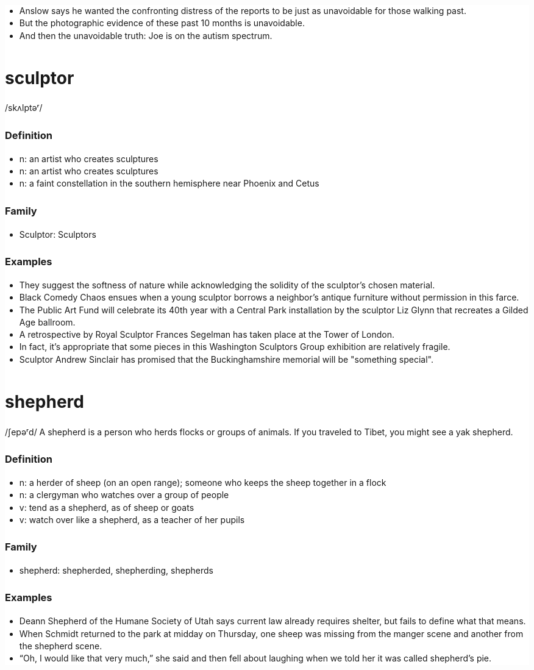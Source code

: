 - Anslow says he wanted the confronting distress of the reports to be just as unavoidable for those walking past.
- But the photographic evidence of these past 10 months is unavoidable.
- And then the unavoidable truth: Joe is on the autism spectrum.

# sculptor
/skʌlptəʳ/ 
### Definition
- n: an artist who creates sculptures
- n: an artist who creates sculptures
- n: a faint constellation in the southern hemisphere near Phoenix and Cetus
### Family
- Sculptor: Sculptors
### Examples
- They suggest the softness of nature while acknowledging the solidity of the sculptor’s chosen material.
- Black Comedy Chaos ensues when a young sculptor borrows a neighbor’s antique furniture without permission in this farce.
- The Public Art Fund will celebrate its 40th year with a Central Park installation by the sculptor Liz Glynn that recreates a Gilded Age ballroom.
- A retrospective by Royal Sculptor Frances Segelman has taken place at the Tower of London.
- In fact, it’s appropriate that some pieces in this Washington Sculptors Group exhibition are relatively fragile.
- Sculptor Andrew Sinclair has promised that the Buckinghamshire memorial will be "something special".

# shepherd
/ʃepəʳd/ 
A shepherd is a person who herds flocks or groups of animals. If you traveled to Tibet, you might see a yak shepherd.
### Definition
- n: a herder of sheep (on an open range); someone who keeps the sheep together in a flock
- n: a clergyman who watches over a group of people
- v: tend as a shepherd, as of sheep or goats
- v: watch over like a shepherd, as a teacher of her pupils
### Family
- shepherd: shepherded, shepherding, shepherds
### Examples
- Deann Shepherd of the Humane Society of Utah says current law already requires shelter, but fails to define what that means.
- When Schmidt returned to the park at midday on Thursday, one sheep was missing from the manger scene and another from the shepherd scene.
- “Oh, I would like that very much,” she said and then fell about laughing when we told her it was called shepherd’s pie.